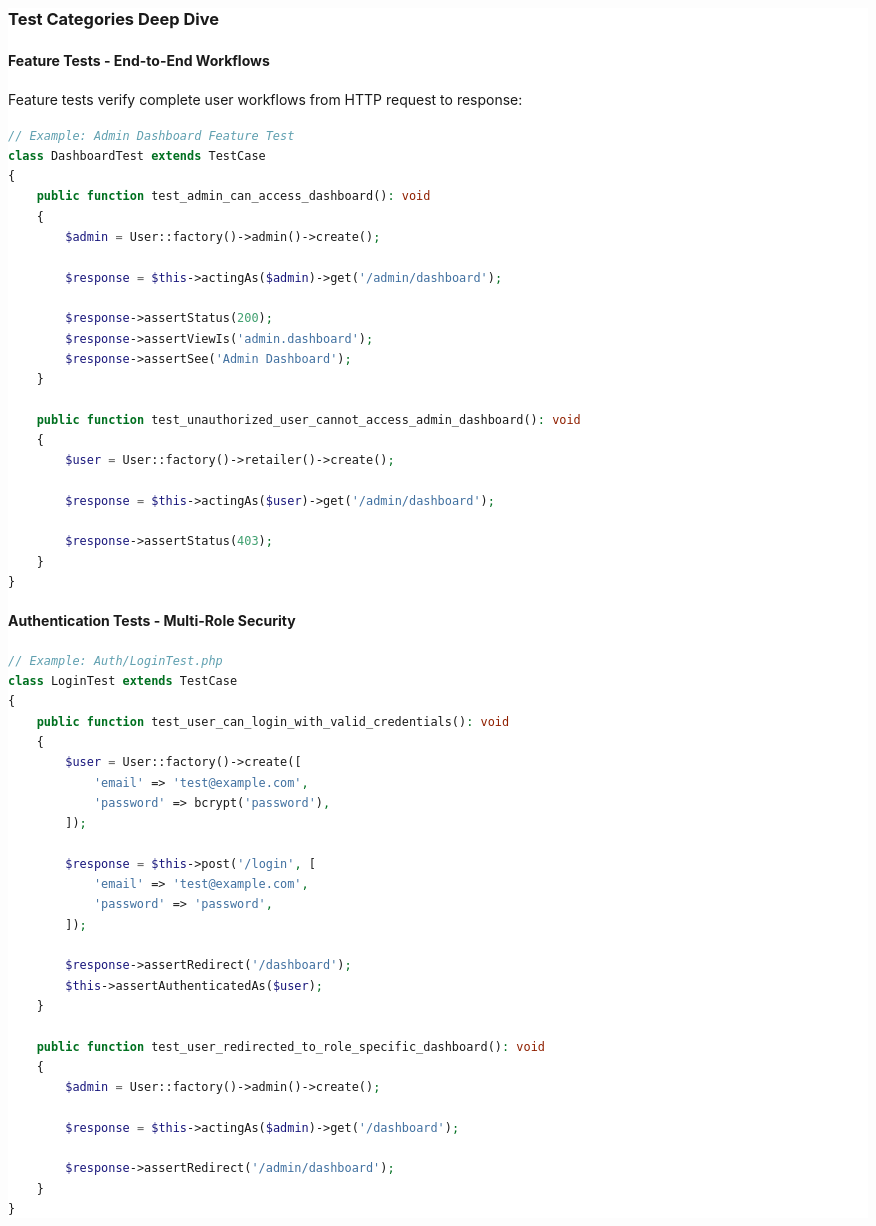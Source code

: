 ### **Test Categories Deep Dive**

#### **Feature Tests** - End-to-End Workflows
Feature tests verify complete user workflows from HTTP request to response:

```php
// Example: Admin Dashboard Feature Test
class DashboardTest extends TestCase
{
    public function test_admin_can_access_dashboard(): void
    {
        $admin = User::factory()->admin()->create();
        
        $response = $this->actingAs($admin)->get('/admin/dashboard');
        
        $response->assertStatus(200);
        $response->assertViewIs('admin.dashboard');
        $response->assertSee('Admin Dashboard');
    }
    
    public function test_unauthorized_user_cannot_access_admin_dashboard(): void
    {
        $user = User::factory()->retailer()->create();
        
        $response = $this->actingAs($user)->get('/admin/dashboard');
        
        $response->assertStatus(403);
    }
}
```

#### **Authentication Tests** - Multi-Role Security
```php
// Example: Auth/LoginTest.php
class LoginTest extends TestCase
{
    public function test_user_can_login_with_valid_credentials(): void
    {
        $user = User::factory()->create([
            'email' => 'test@example.com',
            'password' => bcrypt('password'),
        ]);
        
        $response = $this->post('/login', [
            'email' => 'test@example.com',
            'password' => 'password',
        ]);
        
        $response->assertRedirect('/dashboard');
        $this->assertAuthenticatedAs($user);
    }
    
    public function test_user_redirected_to_role_specific_dashboard(): void
    {
        $admin = User::factory()->admin()->create();
        
        $response = $this->actingAs($admin)->get('/dashboard');
        
        $response->assertRedirect('/admin/dashboard');
    }
}
```
